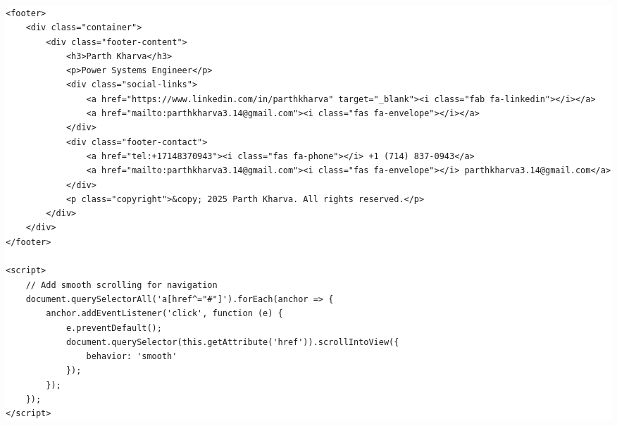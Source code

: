     <footer>
        <div class="container">
            <div class="footer-content">
                <h3>Parth Kharva</h3>
                <p>Power Systems Engineer</p>
                <div class="social-links">
                    <a href="https://www.linkedin.com/in/parthkharva" target="_blank"><i class="fab fa-linkedin"></i></a>
                    <a href="mailto:parthkharva3.14@gmail.com"><i class="fas fa-envelope"></i></a>
                </div>
                <div class="footer-contact">
                    <a href="tel:+17148370943"><i class="fas fa-phone"></i> +1 (714) 837-0943</a>
                    <a href="mailto:parthkharva3.14@gmail.com"><i class="fas fa-envelope"></i> parthkharva3.14@gmail.com</a>
                </div>
                <p class="copyright">&copy; 2025 Parth Kharva. All rights reserved.</p>
            </div>
        </div>
    </footer>

    <script>
        // Add smooth scrolling for navigation
        document.querySelectorAll('a[href^="#"]').forEach(anchor => {
            anchor.addEventListener('click', function (e) {
                e.preventDefault();
                document.querySelector(this.getAttribute('href')).scrollIntoView({
                    behavior: 'smooth'
                });
            });
        });
    </script>
</body>
</html>

